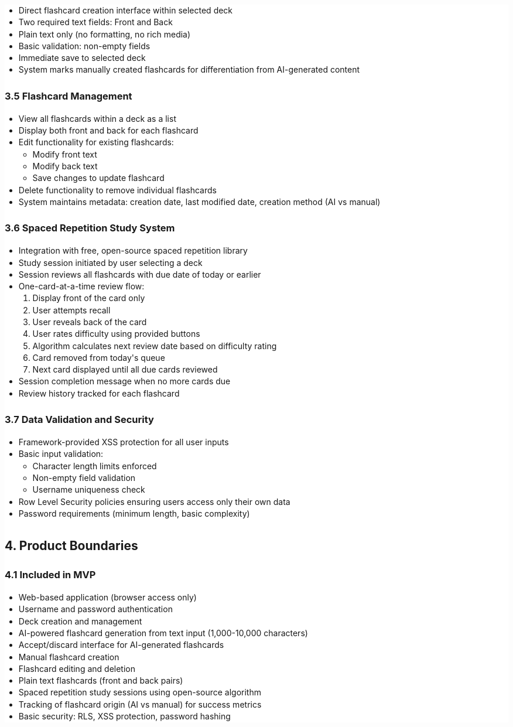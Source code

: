- Direct flashcard creation interface within selected deck
- Two required text fields: Front and Back
- Plain text only (no formatting, no rich media)
- Basic validation: non-empty fields
- Immediate save to selected deck
- System marks manually created flashcards for differentiation from AI-generated content

### 3.5 Flashcard Management

- View all flashcards within a deck as a list
- Display both front and back for each flashcard
- Edit functionality for existing flashcards:
  - Modify front text
  - Modify back text
  - Save changes to update flashcard
- Delete functionality to remove individual flashcards
- System maintains metadata: creation date, last modified date, creation method (AI vs manual)

### 3.6 Spaced Repetition Study System

- Integration with free, open-source spaced repetition library
- Study session initiated by user selecting a deck
- Session reviews all flashcards with due date of today or earlier
- One-card-at-a-time review flow:
  1. Display front of the card only
  2. User attempts recall
  3. User reveals back of the card
  4. User rates difficulty using provided buttons
  5. Algorithm calculates next review date based on difficulty rating
  6. Card removed from today's queue
  7. Next card displayed until all due cards reviewed
- Session completion message when no more cards due
- Review history tracked for each flashcard

### 3.7 Data Validation and Security

- Framework-provided XSS protection for all user inputs
- Basic input validation:
  - Character length limits enforced
  - Non-empty field validation
  - Username uniqueness check
- Row Level Security policies ensuring users access only their own data
- Password requirements (minimum length, basic complexity)

## 4. Product Boundaries

### 4.1 Included in MVP

- Web-based application (browser access only)
- Username and password authentication
- Deck creation and management
- AI-powered flashcard generation from text input (1,000-10,000 characters)
- Accept/discard interface for AI-generated flashcards
- Manual flashcard creation
- Flashcard editing and deletion
- Plain text flashcards (front and back pairs)
- Spaced repetition study sessions using open-source algorithm
- Tracking of flashcard origin (AI vs manual) for success metrics
- Basic security: RLS, XSS protection, password hashing
